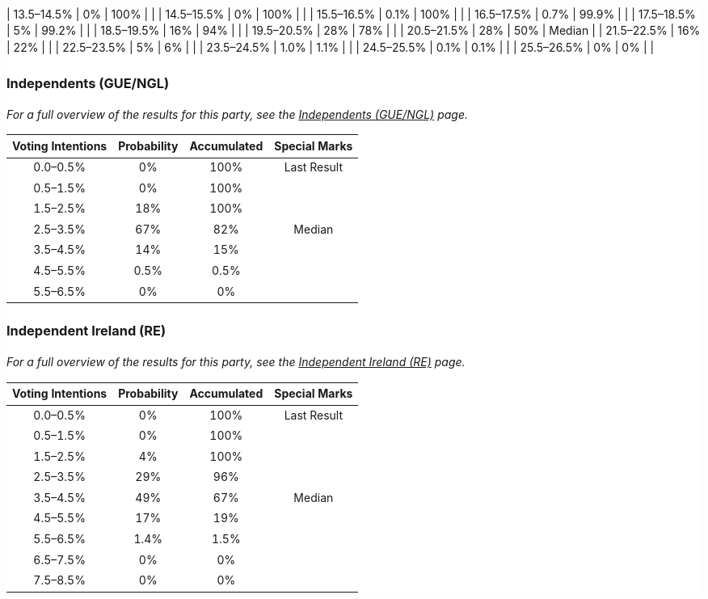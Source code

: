 | 13.5–14.5% | 0% | 100% |  |
| 14.5–15.5% | 0% | 100% |  |
| 15.5–16.5% | 0.1% | 100% |  |
| 16.5–17.5% | 0.7% | 99.9% |  |
| 17.5–18.5% | 5% | 99.2% |  |
| 18.5–19.5% | 16% | 94% |  |
| 19.5–20.5% | 28% | 78% |  |
| 20.5–21.5% | 28% | 50% | Median |
| 21.5–22.5% | 16% | 22% |  |
| 22.5–23.5% | 5% | 6% |  |
| 23.5–24.5% | 1.0% | 1.1% |  |
| 24.5–25.5% | 0.1% | 0.1% |  |
| 25.5–26.5% | 0% | 0% |  |

### Independents (GUE/NGL)

*For a full overview of the results for this party, see the [Independents (GUE/NGL)](party-independentsguengl.html) page.*

| Voting Intentions | Probability | Accumulated | Special Marks |
|:-----------------:|:-----------:|:-----------:|:-------------:|
| 0.0–0.5% | 0% | 100% | Last Result |
| 0.5–1.5% | 0% | 100% |  |
| 1.5–2.5% | 18% | 100% |  |
| 2.5–3.5% | 67% | 82% | Median |
| 3.5–4.5% | 14% | 15% |  |
| 4.5–5.5% | 0.5% | 0.5% |  |
| 5.5–6.5% | 0% | 0% |  |

### Independent Ireland (RE)

*For a full overview of the results for this party, see the [Independent Ireland (RE)](party-independentirelandre.html) page.*

| Voting Intentions | Probability | Accumulated | Special Marks |
|:-----------------:|:-----------:|:-----------:|:-------------:|
| 0.0–0.5% | 0% | 100% | Last Result |
| 0.5–1.5% | 0% | 100% |  |
| 1.5–2.5% | 4% | 100% |  |
| 2.5–3.5% | 29% | 96% |  |
| 3.5–4.5% | 49% | 67% | Median |
| 4.5–5.5% | 17% | 19% |  |
| 5.5–6.5% | 1.4% | 1.5% |  |
| 6.5–7.5% | 0% | 0% |  |
| 7.5–8.5% | 0% | 0% |  |